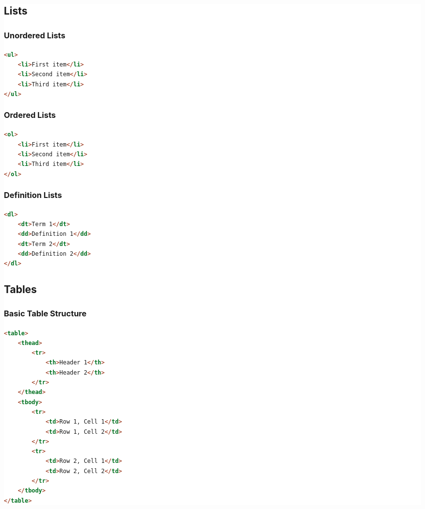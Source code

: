 ## Lists

### Unordered Lists
```html
<ul>
    <li>First item</li>
    <li>Second item</li>
    <li>Third item</li>
</ul>
```

### Ordered Lists
```html
<ol>
    <li>First item</li>
    <li>Second item</li>
    <li>Third item</li>
</ol>
```

### Definition Lists
```html
<dl>
    <dt>Term 1</dt>
    <dd>Definition 1</dd>
    <dt>Term 2</dt>
    <dd>Definition 2</dd>
</dl>
```

## Tables

### Basic Table Structure
```html
<table>
    <thead>
        <tr>
            <th>Header 1</th>
            <th>Header 2</th>
        </tr>
    </thead>
    <tbody>
        <tr>
            <td>Row 1, Cell 1</td>
            <td>Row 1, Cell 2</td>
        </tr>
        <tr>
            <td>Row 2, Cell 1</td>
            <td>Row 2, Cell 2</td>
        </tr>
    </tbody>
</table>
```

